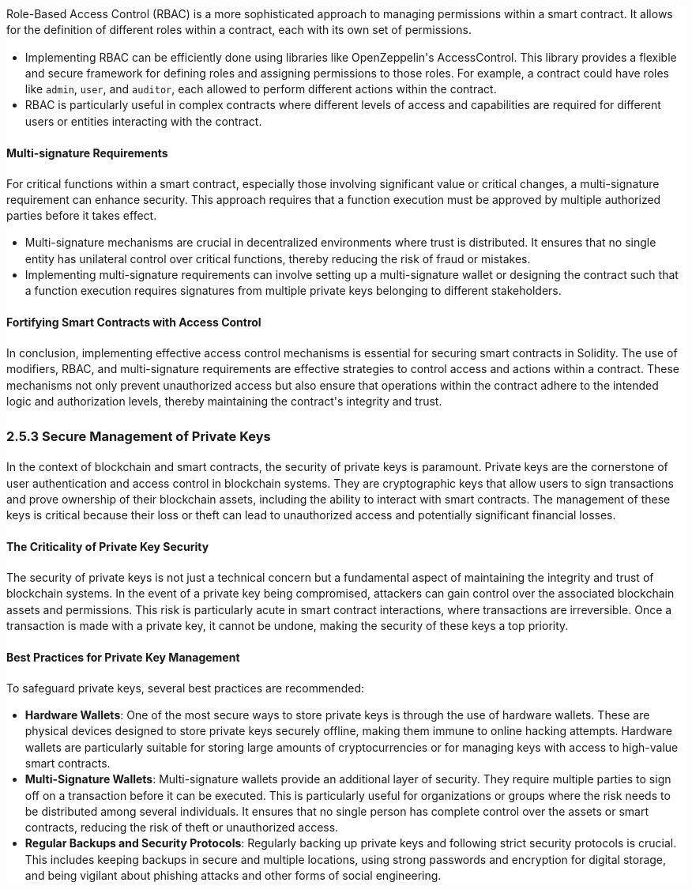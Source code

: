 Role-Based Access Control (RBAC) is a more sophisticated approach to managing permissions within a smart contract. It allows for the definition of different roles within a contract, each with its own set of permissions.

* Implementing RBAC can be efficiently done using libraries like OpenZeppelin's AccessControl. This library provides a flexible and secure framework for defining roles and assigning permissions to those roles. For example, a contract could have roles like `admin`, `user`, and `auditor`, each allowed to perform different actions within the contract.
* RBAC is particularly useful in complex contracts where different levels of access and capabilities are required for different users or entities interacting with the contract.

#### Multi-signature Requirements

For critical functions within a smart contract, especially those involving significant value or critical changes, a multi-signature requirement can enhance security. This approach requires that a function execution must be approved by multiple authorized parties before it takes effect.

* Multi-signature mechanisms are crucial in decentralized environments where trust is distributed. It ensures that no single entity has unilateral control over critical functions, thereby reducing the risk of fraud or mistakes.
* Implementing multi-signature requirements can involve setting up a multi-signature wallet or designing the contract such that a function execution requires signatures from multiple private keys belonging to different stakeholders.

#### Fortifying Smart Contracts with Access Control

In conclusion, implementing effective access control mechanisms is essential for securing smart contracts in Solidity. The use of modifiers, RBAC, and multi-signature requirements are effective strategies to control access and actions within a contract. These mechanisms not only prevent unauthorized access but also ensure that operations within the contract adhere to the intended logic and authorization levels, thereby maintaining the contract's integrity and trust.

### 2.5.3 Secure Management of Private Keys

In the context of blockchain and smart contracts, the security of private keys is paramount. Private keys are the cornerstone of user authentication and access control in blockchain systems. They are cryptographic keys that allow users to sign transactions and prove ownership of their blockchain assets, including the ability to interact with smart contracts. The management of these keys is critical because their loss or theft can lead to unauthorized access and potentially significant financial losses.

#### The Criticality of Private Key Security

The security of private keys is not just a technical concern but a fundamental aspect of maintaining the integrity and trust of blockchain systems. In the event of a private key being compromised, attackers can gain control over the associated blockchain assets and permissions. This risk is particularly acute in smart contract interactions, where transactions are irreversible. Once a transaction is made with a private key, it cannot be undone, making the security of these keys a top priority.

#### Best Practices for Private Key Management

To safeguard private keys, several best practices are recommended:

* **Hardware Wallets**: One of the most secure ways to store private keys is through the use of hardware wallets. These are physical devices designed to store private keys securely offline, making them immune to online hacking attempts. Hardware wallets are particularly suitable for storing large amounts of cryptocurrencies or for managing keys with access to high-value smart contracts.
* **Multi-Signature Wallets**: Multi-signature wallets provide an additional layer of security. They require multiple parties to sign off on a transaction before it can be executed. This is particularly useful for organizations or groups where the risk needs to be distributed among several individuals. It ensures that no single person has complete control over the assets or smart contracts, reducing the risk of theft or unauthorized access.
* **Regular Backups and Security Protocols**: Regularly backing up private keys and following strict security protocols is crucial. This includes keeping backups in secure and multiple locations, using strong passwords and encryption for digital storage, and being vigilant about phishing attacks and other forms of social engineering.